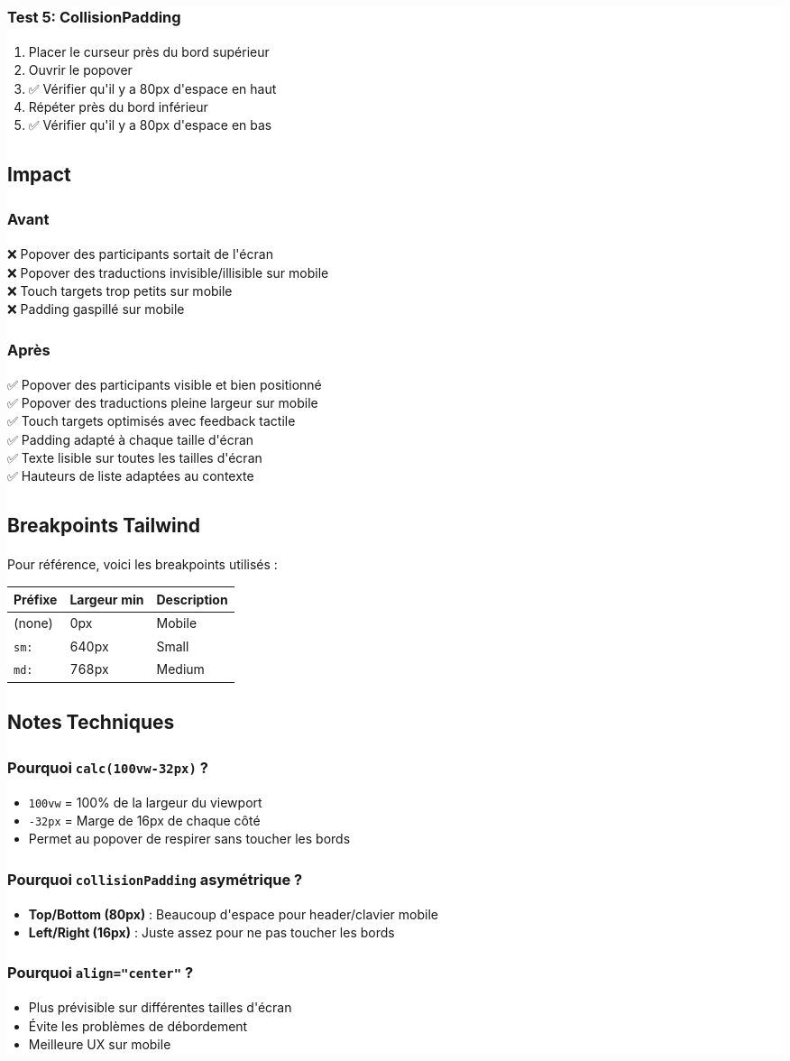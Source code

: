 ### Test 5: CollisionPadding
1. Placer le curseur près du bord supérieur
2. Ouvrir le popover
3. ✅ Vérifier qu'il y a 80px d'espace en haut
4. Répéter près du bord inférieur
5. ✅ Vérifier qu'il y a 80px d'espace en bas

## Impact

### Avant
❌ Popover des participants sortait de l'écran  
❌ Popover des traductions invisible/illisible sur mobile  
❌ Touch targets trop petits sur mobile  
❌ Padding gaspillé sur mobile  

### Après
✅ Popover des participants visible et bien positionné  
✅ Popover des traductions pleine largeur sur mobile  
✅ Touch targets optimisés avec feedback tactile  
✅ Padding adapté à chaque taille d'écran  
✅ Texte lisible sur toutes les tailles d'écran  
✅ Hauteurs de liste adaptées au contexte  

## Breakpoints Tailwind

Pour référence, voici les breakpoints utilisés :

| Préfixe | Largeur min | Description |
|---------|-------------|-------------|
| (none)  | 0px         | Mobile      |
| `sm:`   | 640px       | Small       |
| `md:`   | 768px       | Medium      |

## Notes Techniques

### Pourquoi `calc(100vw-32px)` ?
- `100vw` = 100% de la largeur du viewport
- `-32px` = Marge de 16px de chaque côté
- Permet au popover de respirer sans toucher les bords

### Pourquoi `collisionPadding` asymétrique ?
- **Top/Bottom (80px)** : Beaucoup d'espace pour header/clavier mobile
- **Left/Right (16px)** : Juste assez pour ne pas toucher les bords

### Pourquoi `align="center"` ?
- Plus prévisible sur différentes tailles d'écran
- Évite les problèmes de débordement
- Meilleure UX sur mobile

